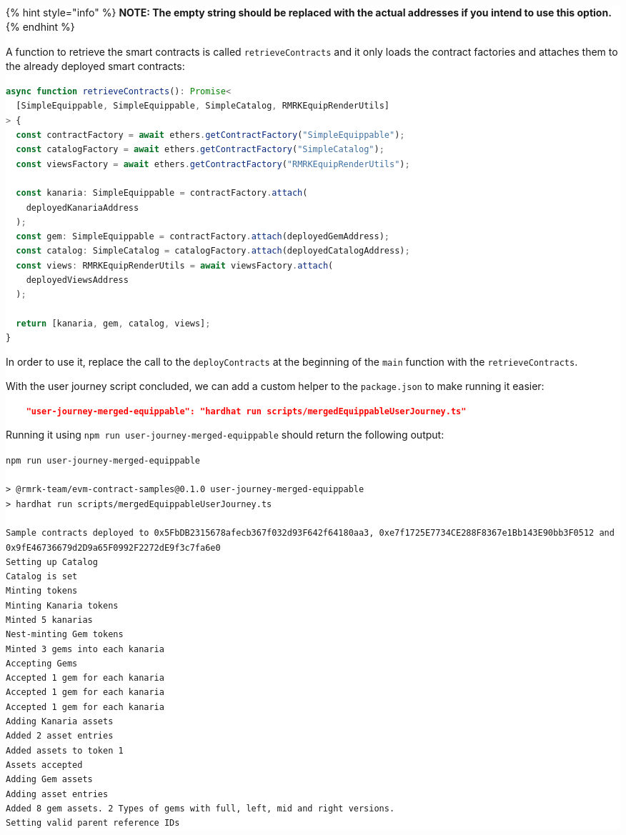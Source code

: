 {% hint style="info" %}
**NOTE: The empty string should be replaced with the actual addresses if you intend to use this option.**
{% endhint %}

A function to retrieve the smart contracts is called `retrieveContracts` and it only loads the contract factories and attaches them to the already deployed smart contracts:

```typescript
async function retrieveContracts(): Promise<
  [SimpleEquippable, SimpleEquippable, SimpleCatalog, RMRKEquipRenderUtils]
> {
  const contractFactory = await ethers.getContractFactory("SimpleEquippable");
  const catalogFactory = await ethers.getContractFactory("SimpleCatalog");
  const viewsFactory = await ethers.getContractFactory("RMRKEquipRenderUtils");

  const kanaria: SimpleEquippable = contractFactory.attach(
    deployedKanariaAddress
  );
  const gem: SimpleEquippable = contractFactory.attach(deployedGemAddress);
  const catalog: SimpleCatalog = catalogFactory.attach(deployedCatalogAddress);
  const views: RMRKEquipRenderUtils = await viewsFactory.attach(
    deployedViewsAddress
  );

  return [kanaria, gem, catalog, views];
}
```

In order to use it, replace the call to the `deployContracts` at the beginning of the `main` function with the `retrieveContracts`.

With the user journey script concluded, we can add a custom helper to the `package.json` to make running it easier:

```json
    "user-journey-merged-equippable": "hardhat run scripts/mergedEquippableUserJourney.ts"
```

Running it using `npm run user-journey-merged-equippable` should return the following output:

```shell
npm run user-journey-merged-equippable

> @rmrk-team/evm-contract-samples@0.1.0 user-journey-merged-equippable
> hardhat run scripts/mergedEquippableUserJourney.ts

Sample contracts deployed to 0x5FbDB2315678afecb367f032d93F642f64180aa3, 0xe7f1725E7734CE288F8367e1Bb143E90bb3F0512 and 0x9fE46736679d2D9a65F0992F2272dE9f3c7fa6e0
Setting up Catalog
Catalog is set
Minting tokens
Minting Kanaria tokens
Minted 5 kanarias
Nest-minting Gem tokens
Minted 3 gems into each kanaria
Accepting Gems
Accepted 1 gem for each kanaria
Accepted 1 gem for each kanaria
Accepted 1 gem for each kanaria
Adding Kanaria assets
Added 2 asset entries
Added assets to token 1
Assets accepted
Adding Gem assets
Adding asset entries
Added 8 gem assets. 2 Types of gems with full, left, mid and right versions.
Setting valid parent reference IDs
```